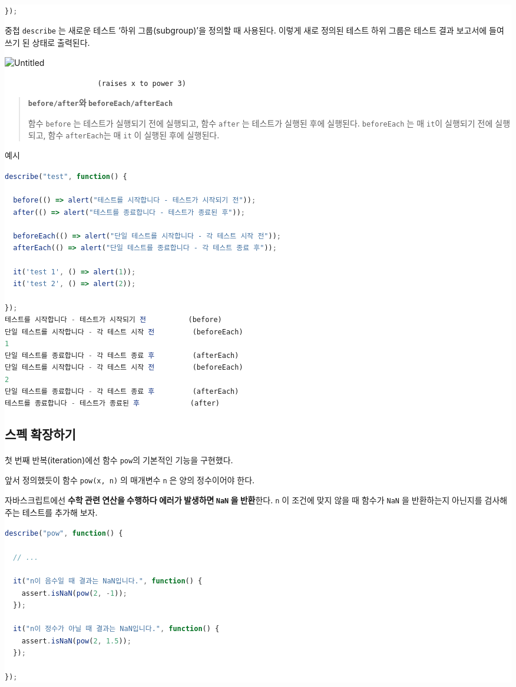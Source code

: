 ```jsx
});
```

중첩 `describe` 는 새로운 테스트 ‘하위 그룹(subgroup)’을 정의할 때 사용된다. 이렇게 새로 정의된 테스트 하위 그룹은 테스트 결과 보고서에 들여쓰기 된 상태로 출력된다.

![Untitled](https://s3-us-west-2.amazonaws.com/secure.notion-static.com/026a1f4d-5431-4dbc-8487-7867f7dc1734/Untitled.png)

```
                      (raises x to power 3)
```

> **`before/after`와 `beforeEach/afterEach`**
>
> 함수 `before` 는 테스트가 실행되기 전에 실행되고, 함수 `after` 는 테스트가 실행된 후에 실행된다. `beforeEach` 는 매 `it`이 실행되기 전에 실행되고, 함수 `afterEach`는 매 `it` 이 실행된 후에 실행된다.

예시

```jsx
describe("test", function() {

  before(() => alert("테스트를 시작합니다 - 테스트가 시작되기 전"));
  after(() => alert("테스트를 종료합니다 - 테스트가 종료된 후"));

  beforeEach(() => alert("단일 테스트를 시작합니다 - 각 테스트 시작 전"));
  afterEach(() => alert("단일 테스트를 종료합니다 - 각 테스트 종료 후"));

  it('test 1', () => alert(1));
  it('test 2', () => alert(2));

});
테스트를 시작합니다 - 테스트가 시작되기 전          (before)
단일 테스트를 시작합니다 - 각 테스트 시작 전         (beforeEach)
1
단일 테스트를 종료합니다 - 각 테스트 종료 후         (afterEach)
단일 테스트를 시작합니다 - 각 테스트 시작 전         (beforeEach)
2
단일 테스트를 종료합니다 - 각 테스트 종료 후         (afterEach)
테스트를 종료합니다 - 테스트가 종료된 후            (after)
```

## 스펙 확장하기

첫 번째 반복(iteration)에선 함수 `pow`의 기본적인 기능을 구현했다.

앞서 정의했듯이 함수 `pow(x, n)` 의 매개변수 `n` 은 양의 정수이어야 한다.

자바스크립트에선 **수학 관련 연산을 수행하다 에러가 발생하면 `NaN`  을 반환**한다. `n` 이 조건에 맞지 않을 때 함수가 `NaN` 을 반환하는지 아닌지를 검사해주는 테스트를 추가해 보자.

```jsx
describe("pow", function() {

  // ...

  it("n이 음수일 때 결과는 NaN입니다.", function() {
    assert.isNaN(pow(2, -1));
  });

  it("n이 정수가 아닐 때 결과는 NaN입니다.", function() {
    assert.isNaN(pow(2, 1.5));
  });

});
```
